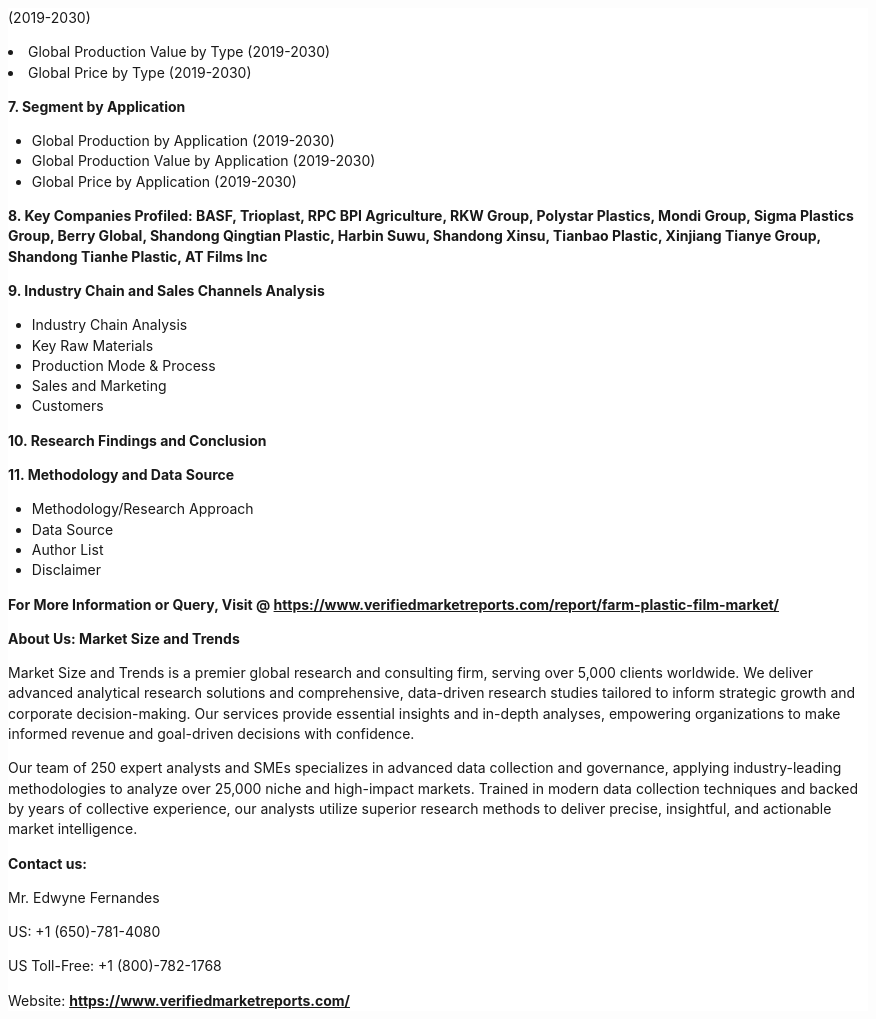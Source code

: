 (2019-2030)</li><li>Global Production Value by Type (2019-2030)</li><li>Global Price by Type (2019-2030)</li></ul><p><strong>7. Segment by Application</strong></p><ul><li>Global Production by Application (2019-2030)</li><li>Global Production Value by Application (2019-2030)</li><li>Global Price by Application (2019-2030)</li></ul><p><strong>8. Key Companies Profiled: BASF, Trioplast, RPC BPI Agriculture, RKW Group, Polystar Plastics, Mondi Group, Sigma Plastics Group, Berry Global, Shandong Qingtian Plastic, Harbin Suwu, Shandong Xinsu, Tianbao Plastic, Xinjiang Tianye Group, Shandong Tianhe Plastic, AT Films Inc</strong></p><p><strong>9. Industry Chain and Sales Channels Analysis</strong></p><ul><li>Industry Chain Analysis</li><li>Key Raw Materials</li><li>Production Mode &amp; Process</li><li>Sales and Marketing</li><li>Customers</li></ul><p><strong>10. Research Findings and Conclusion</strong></p><p><strong>11. Methodology and Data Source</strong></p><ul><li>Methodology/Research Approach</li><li>Data Source</li><li>Author List</li><li>Disclaimer</li></ul></p><p><strong>For More Information or Query, Visit @ <a href="https://www.verifiedmarketreports.com/report/farm-plastic-film-market/">https://www.verifiedmarketreports.com/report/farm-plastic-film-market/</a></strong></p><p><strong>About Us: Market Size and Trends</strong></p><p>Market Size and Trends is a premier global research and consulting firm, serving over 5,000 clients worldwide. We deliver advanced analytical research solutions and comprehensive, data-driven research studies tailored to inform strategic growth and corporate decision-making. Our services provide essential insights and in-depth analyses, empowering organizations to make informed revenue and goal-driven decisions with confidence.</p><p>Our team of 250 expert analysts and SMEs specializes in advanced data collection and governance, applying industry-leading methodologies to analyze over 25,000 niche and high-impact markets. Trained in modern data collection techniques and backed by years of collective experience, our analysts utilize superior research methods to deliver precise, insightful, and actionable market intelligence.</p><p><strong>Contact us:</strong></p><p>Mr. Edwyne Fernandes</p><p>US: +1 (650)-781-4080</p><p>US Toll-Free: +1 (800)-782-1768</p><p>Website: <strong><a href="https://www.verifiedmarketreports.com/">https://www.verifiedmarketreports.com/</a></strong></p>
